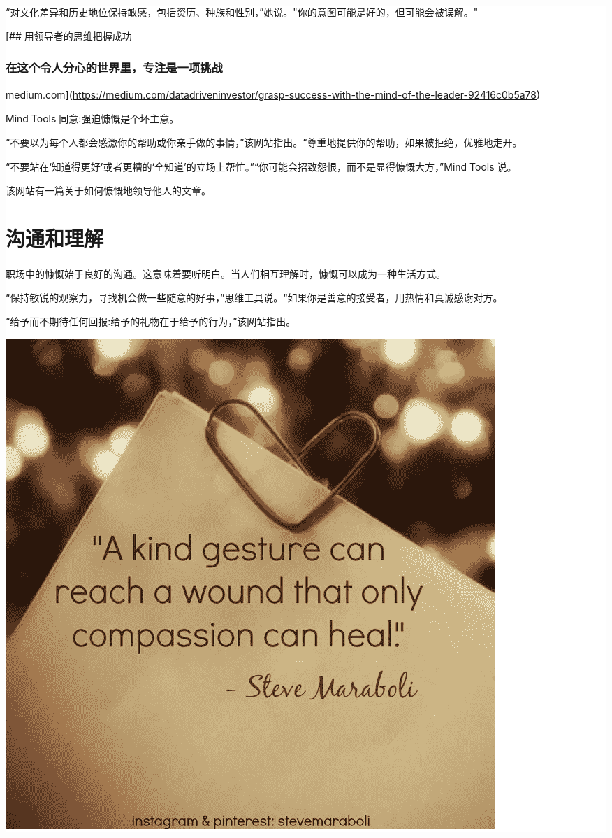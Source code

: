 “对文化差异和历史地位保持敏感，包括资历、种族和性别，”她说。"你的意图可能是好的，但可能会被误解。"

[](https://medium.com/datadriveninvestor/grasp-success-with-the-mind-of-the-leader-92416c0b5a78) [## 用领导者的思维把握成功

### 在这个令人分心的世界里，专注是一项挑战

medium.com](https://medium.com/datadriveninvestor/grasp-success-with-the-mind-of-the-leader-92416c0b5a78) 

Mind Tools 同意:强迫慷慨是个坏主意。

“不要以为每个人都会感激你的帮助或你亲手做的事情，”该网站指出。“尊重地提供你的帮助，如果被拒绝，优雅地走开。

“不要站在‘知道得更好’或者更糟的‘全知道’的立场上帮忙。”“你可能会招致怨恨，而不是显得慷慨大方，”Mind Tools 说。

该网站有一篇关于如何慷慨地领导他人的文章。

# **沟通和理解**

职场中的慷慨始于良好的沟通。这意味着要听明白。当人们相互理解时，慷慨可以成为一种生活方式。

“保持敏锐的观察力，寻找机会做一些随意的好事，”思维工具说。“如果你是善意的接受者，用热情和真诚感谢对方。

“给予而不期待任何回报:给予的礼物在于给予的行为，”该网站指出。

![](img/d9e66a5eb0eff509698c9f775f506fbb.png)
